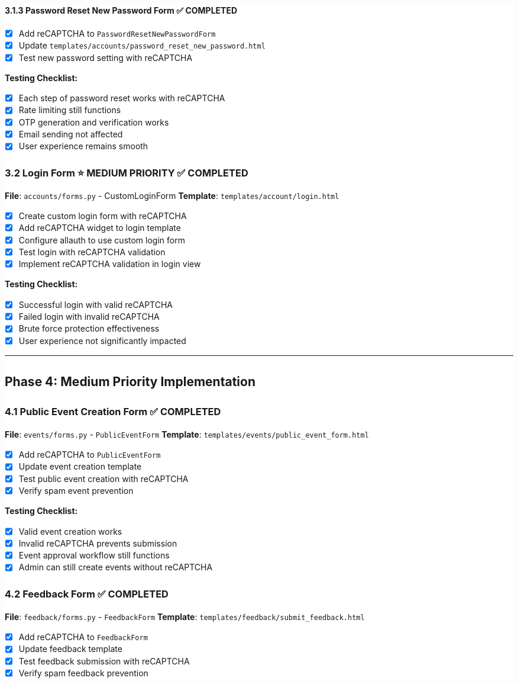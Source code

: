 #### 3.1.3 Password Reset New Password Form ✅ **COMPLETED**
- [x] Add reCAPTCHA to `PasswordResetNewPasswordForm`
- [x] Update `templates/accounts/password_reset_new_password.html`
- [x] Test new password setting with reCAPTCHA

**Testing Checklist:**
- [x] Each step of password reset works with reCAPTCHA
- [x] Rate limiting still functions
- [x] OTP generation and verification works
- [x] Email sending not affected
- [x] User experience remains smooth

### 3.2 Login Form ⭐ **MEDIUM PRIORITY** ✅ **COMPLETED**
**File**: `accounts/forms.py` - CustomLoginForm
**Template**: `templates/account/login.html`

- [x] Create custom login form with reCAPTCHA
- [x] Add reCAPTCHA widget to login template
- [x] Configure allauth to use custom login form
- [x] Test login with reCAPTCHA validation
- [x] Implement reCAPTCHA validation in login view

**Testing Checklist:**
- [x] Successful login with valid reCAPTCHA
- [x] Failed login with invalid reCAPTCHA
- [x] Brute force protection effectiveness
- [x] User experience not significantly impacted

---

## Phase 4: Medium Priority Implementation

### 4.1 Public Event Creation Form ✅ **COMPLETED**
**File**: `events/forms.py` - `PublicEventForm`
**Template**: `templates/events/public_event_form.html`

- [x] Add reCAPTCHA to `PublicEventForm`
- [x] Update event creation template
- [x] Test public event creation with reCAPTCHA
- [x] Verify spam event prevention

**Testing Checklist:**
- [x] Valid event creation works
- [x] Invalid reCAPTCHA prevents submission
- [x] Event approval workflow still functions
- [x] Admin can still create events without reCAPTCHA

### 4.2 Feedback Form ✅ **COMPLETED**
**File**: `feedback/forms.py` - `FeedbackForm`
**Template**: `templates/feedback/submit_feedback.html`

- [x] Add reCAPTCHA to `FeedbackForm`
- [x] Update feedback template
- [x] Test feedback submission with reCAPTCHA
- [x] Verify spam feedback prevention
